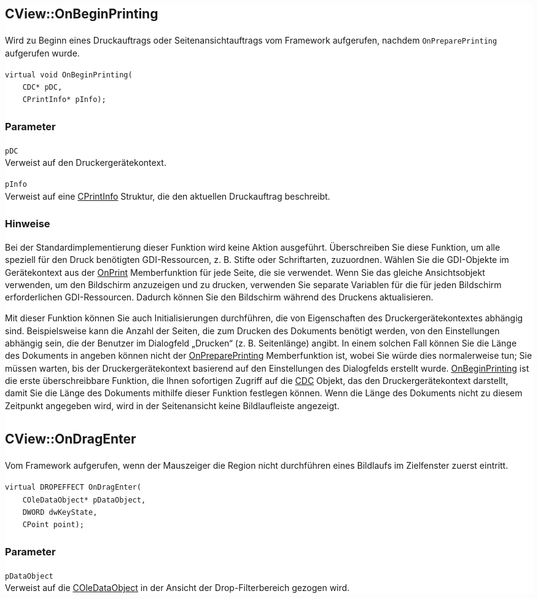 ##  <a name="onbeginprinting"></a>  CView::OnBeginPrinting  
 Wird zu Beginn eines Druckauftrags oder Seitenansichtauftrags vom Framework aufgerufen, nachdem `OnPreparePrinting` aufgerufen wurde.  
  
```  
virtual void OnBeginPrinting(
    CDC* pDC,  
    CPrintInfo* pInfo);
```  
  
### <a name="parameters"></a>Parameter  
 `pDC`  
 Verweist auf den Druckergerätekontext.  
  
 `pInfo`  
 Verweist auf eine [CPrintInfo](../../mfc/reference/cprintinfo-structure.md) Struktur, die den aktuellen Druckauftrag beschreibt.  
  
### <a name="remarks"></a>Hinweise  
 Bei der Standardimplementierung dieser Funktion wird keine Aktion ausgeführt. Überschreiben Sie diese Funktion, um alle speziell für den Druck benötigten GDI-Ressourcen, z. B. Stifte oder Schriftarten, zuzuordnen. Wählen Sie die GDI-Objekte im Gerätekontext aus der [OnPrint](#onprint) Memberfunktion für jede Seite, die sie verwendet. Wenn Sie das gleiche Ansichtsobjekt verwenden, um den Bildschirm anzuzeigen und zu drucken, verwenden Sie separate Variablen für die für jeden Bildschirm erforderlichen GDI-Ressourcen. Dadurch können Sie den Bildschirm während des Druckens aktualisieren.  
  
 Mit dieser Funktion können Sie auch Initialisierungen durchführen, die von Eigenschaften des Druckergerätekontextes abhängig sind. Beispielsweise kann die Anzahl der Seiten, die zum Drucken des Dokuments benötigt werden, von den Einstellungen abhängig sein, die der Benutzer im Dialogfeld „Drucken“ (z. B. Seitenlänge) angibt. In einem solchen Fall können Sie die Länge des Dokuments in angeben können nicht der [OnPreparePrinting](#onprepareprinting) Memberfunktion ist, wobei Sie würde dies normalerweise tun; Sie müssen warten, bis der Druckergerätekontext basierend auf den Einstellungen des Dialogfelds erstellt wurde. [OnBeginPrinting](#onbeginprinting) ist die erste überschreibbare Funktion, die Ihnen sofortigen Zugriff auf die [CDC](../../mfc/reference/cdc-class.md) Objekt, das den Druckergerätekontext darstellt, damit Sie die Länge des Dokuments mithilfe dieser Funktion festlegen können. Wenn die Länge des Dokuments nicht zu diesem Zeitpunkt angegeben wird, wird in der Seitenansicht keine Bildlaufleiste angezeigt.  
  
##  <a name="ondragenter"></a>  CView::OnDragEnter  
 Vom Framework aufgerufen, wenn der Mauszeiger die Region nicht durchführen eines Bildlaufs im Zielfenster zuerst eintritt.  
  
```  
virtual DROPEFFECT OnDragEnter(
    COleDataObject* pDataObject,  
    DWORD dwKeyState,  
    CPoint point);
```  
  
### <a name="parameters"></a>Parameter  
 `pDataObject`  
 Verweist auf die [COleDataObject](../../mfc/reference/coledataobject-class.md) in der Ansicht der Drop-Filterbereich gezogen wird.  
  